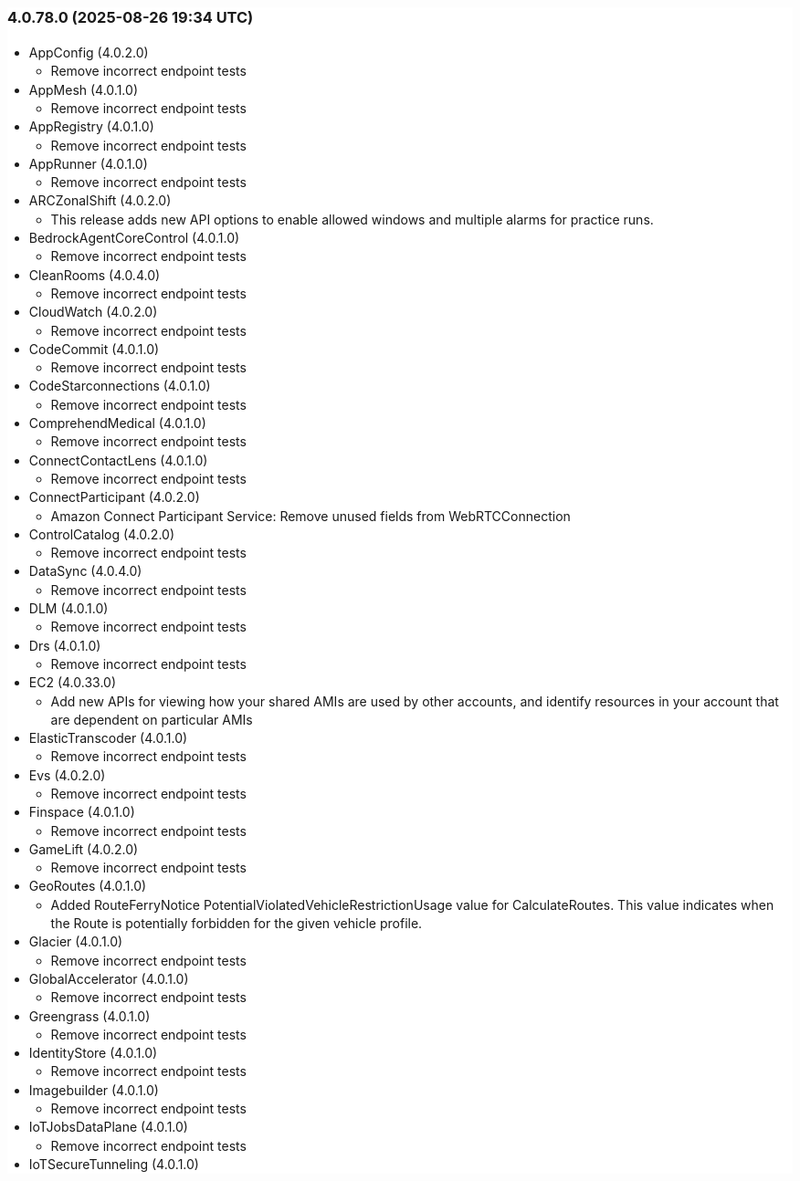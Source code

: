 ### 4.0.78.0 (2025-08-26 19:34 UTC)
* AppConfig (4.0.2.0)
	* Remove incorrect endpoint tests
* AppMesh (4.0.1.0)
	* Remove incorrect endpoint tests
* AppRegistry (4.0.1.0)
	* Remove incorrect endpoint tests
* AppRunner (4.0.1.0)
	* Remove incorrect endpoint tests
* ARCZonalShift (4.0.2.0)
	* This release adds new API options to enable allowed windows and multiple alarms for practice runs.
* BedrockAgentCoreControl (4.0.1.0)
	* Remove incorrect endpoint tests
* CleanRooms (4.0.4.0)
	* Remove incorrect endpoint tests
* CloudWatch (4.0.2.0)
	* Remove incorrect endpoint tests
* CodeCommit (4.0.1.0)
	* Remove incorrect endpoint tests
* CodeStarconnections (4.0.1.0)
	* Remove incorrect endpoint tests
* ComprehendMedical (4.0.1.0)
	* Remove incorrect endpoint tests
* ConnectContactLens (4.0.1.0)
	* Remove incorrect endpoint tests
* ConnectParticipant (4.0.2.0)
	* Amazon Connect Participant Service: Remove unused fields from WebRTCConnection
* ControlCatalog (4.0.2.0)
	* Remove incorrect endpoint tests
* DataSync (4.0.4.0)
	* Remove incorrect endpoint tests
* DLM (4.0.1.0)
	* Remove incorrect endpoint tests
* Drs (4.0.1.0)
	* Remove incorrect endpoint tests
* EC2 (4.0.33.0)
	* Add new APIs for viewing how your shared AMIs are used by other accounts, and identify resources in your account that are dependent on particular AMIs
* ElasticTranscoder (4.0.1.0)
	* Remove incorrect endpoint tests
* Evs (4.0.2.0)
	* Remove incorrect endpoint tests
* Finspace (4.0.1.0)
	* Remove incorrect endpoint tests
* GameLift (4.0.2.0)
	* Remove incorrect endpoint tests
* GeoRoutes (4.0.1.0)
	* Added RouteFerryNotice PotentialViolatedVehicleRestrictionUsage value for CalculateRoutes. This value indicates when the Route is potentially forbidden for the given vehicle profile.
* Glacier (4.0.1.0)
	* Remove incorrect endpoint tests
* GlobalAccelerator (4.0.1.0)
	* Remove incorrect endpoint tests
* Greengrass (4.0.1.0)
	* Remove incorrect endpoint tests
* IdentityStore (4.0.1.0)
	* Remove incorrect endpoint tests
* Imagebuilder (4.0.1.0)
	* Remove incorrect endpoint tests
* IoTJobsDataPlane (4.0.1.0)
	* Remove incorrect endpoint tests
* IoTSecureTunneling (4.0.1.0)